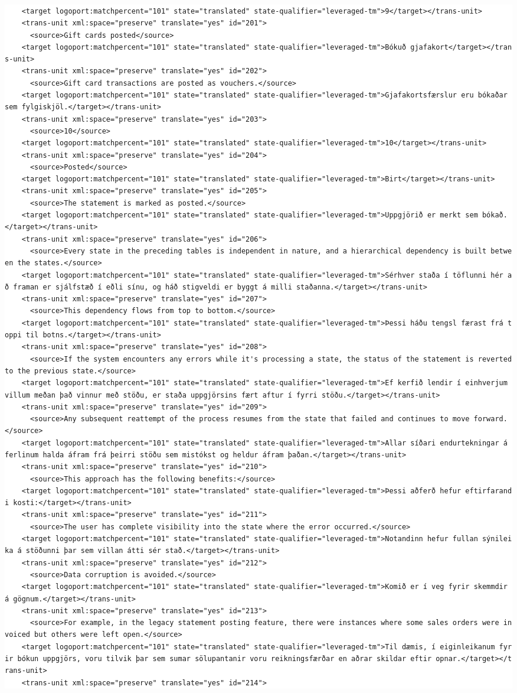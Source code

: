         <target logoport:matchpercent="101" state="translated" state-qualifier="leveraged-tm">9</target></trans-unit>
        <trans-unit xml:space="preserve" translate="yes" id="201">
          <source>Gift cards posted</source>
        <target logoport:matchpercent="101" state="translated" state-qualifier="leveraged-tm">Bókuð gjafakort</target></trans-unit>
        <trans-unit xml:space="preserve" translate="yes" id="202">
          <source>Gift card transactions are posted as vouchers.</source>
        <target logoport:matchpercent="101" state="translated" state-qualifier="leveraged-tm">Gjafakortsfærslur eru bókaðar sem fylgiskjöl.</target></trans-unit>
        <trans-unit xml:space="preserve" translate="yes" id="203">
          <source>10</source>
        <target logoport:matchpercent="101" state="translated" state-qualifier="leveraged-tm">10</target></trans-unit>
        <trans-unit xml:space="preserve" translate="yes" id="204">
          <source>Posted</source>
        <target logoport:matchpercent="101" state="translated" state-qualifier="leveraged-tm">Birt</target></trans-unit>
        <trans-unit xml:space="preserve" translate="yes" id="205">
          <source>The statement is marked as posted.</source>
        <target logoport:matchpercent="101" state="translated" state-qualifier="leveraged-tm">Uppgjörið er merkt sem bókað.</target></trans-unit>
        <trans-unit xml:space="preserve" translate="yes" id="206">
          <source>Every state in the preceding tables is independent in nature, and a hierarchical dependency is built between the states.</source>
        <target logoport:matchpercent="101" state="translated" state-qualifier="leveraged-tm">Sérhver staða í töflunni hér að framan er sjálfstæð í eðli sínu, og háð stigveldi er byggt á milli staðanna.</target></trans-unit>
        <trans-unit xml:space="preserve" translate="yes" id="207">
          <source>This dependency flows from top to bottom.</source>
        <target logoport:matchpercent="101" state="translated" state-qualifier="leveraged-tm">Þessi háðu tengsl færast frá toppi til botns.</target></trans-unit>
        <trans-unit xml:space="preserve" translate="yes" id="208">
          <source>If the system encounters any errors while it's processing a state, the status of the statement is reverted to the previous state.</source>
        <target logoport:matchpercent="101" state="translated" state-qualifier="leveraged-tm">Ef kerfið lendir í einhverjum villum meðan það vinnur með stöðu, er staða uppgjörsins fært aftur í fyrri stöðu.</target></trans-unit>
        <trans-unit xml:space="preserve" translate="yes" id="209">
          <source>Any subsequent reattempt of the process resumes from the state that failed and continues to move forward.</source>
        <target logoport:matchpercent="101" state="translated" state-qualifier="leveraged-tm">Allar síðari endurtekningar á ferlinum halda áfram frá þeirri stöðu sem mistókst og heldur áfram þaðan.</target></trans-unit>
        <trans-unit xml:space="preserve" translate="yes" id="210">
          <source>This approach has the following benefits:</source>
        <target logoport:matchpercent="101" state="translated" state-qualifier="leveraged-tm">Þessi aðferð hefur eftirfarandi kosti:</target></trans-unit>
        <trans-unit xml:space="preserve" translate="yes" id="211">
          <source>The user has complete visibility into the state where the error occurred.</source>
        <target logoport:matchpercent="101" state="translated" state-qualifier="leveraged-tm">Notandinn hefur fullan sýnileika á stöðunni þar sem villan átti sér stað.</target></trans-unit>
        <trans-unit xml:space="preserve" translate="yes" id="212">
          <source>Data corruption is avoided.</source>
        <target logoport:matchpercent="101" state="translated" state-qualifier="leveraged-tm">Komið er í veg fyrir skemmdir á gögnum.</target></trans-unit>
        <trans-unit xml:space="preserve" translate="yes" id="213">
          <source>For example, in the legacy statement posting feature, there were instances where some sales orders were invoiced but others were left open.</source>
        <target logoport:matchpercent="101" state="translated" state-qualifier="leveraged-tm">Til dæmis, í eiginleikanum fyrir bókun uppgjörs, voru tilvik þar sem sumar sölupantanir voru reikningsfærðar en aðrar skildar eftir opnar.</target></trans-unit>
        <trans-unit xml:space="preserve" translate="yes" id="214">